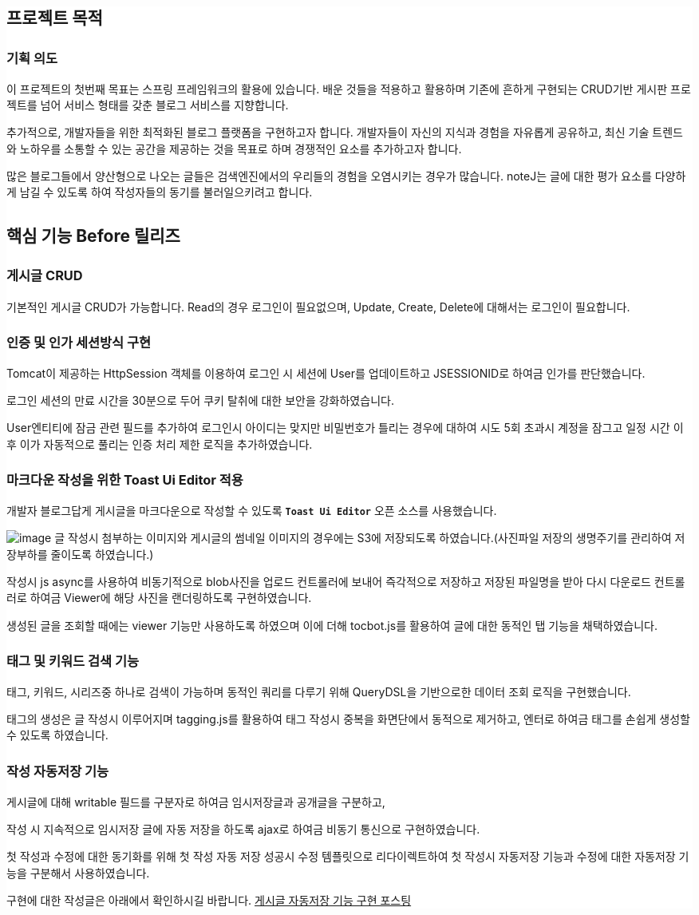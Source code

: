 ## 프로젝트 목적

### 기획 의도
이 프로젝트의 첫번째 목표는 스프링 프레임워크의 활용에 있습니다.
배운 것들을 적용하고 활용하며 기존에 흔하게 구현되는 CRUD기반 게시판 프로젝트를 넘어 서비스 형태를 갖춘 블로그 서비스를 지향합니다.

추가적으로, 개발자들을 위한 최적화된 블로그 플랫폼을 구현하고자 합니다.
개발자들이 자신의 지식과 경험을 자유롭게 공유하고, 최신 기술 트렌드와 노하우를 소통할 수 있는 공간을 제공하는 것을 목표로 하며 경쟁적인 요소를 추가하고자 합니다.

많은 블로그들에서 양산형으로 나오는 글들은 검색엔진에서의 우리들의 경험을 오염시키는 경우가 많습니다.
noteJ는 글에 대한 평가 요소를 다양하게 남길 수 있도록 하여 작성자들의 동기를 불러일으키려고 합니다. 

## 핵심 기능 Before 릴리즈

### 게시글 CRUD
기본적인 게시글 CRUD가 가능합니다.
Read의 경우 로그인이 필요없으며, Update, Create, Delete에 대해서는 로그인이 필요합니다.

### 인증 및 인가 세션방식 구현
Tomcat이 제공하는 HttpSession 객체를 이용하여 로그인 시 세션에 User를 업데이트하고 JSESSIONID로 하여금 인가를 판단했습니다.

로그인 세션의 만료 시간을 30분으로 두어 쿠키 탈취에 대한 보안을 강화하였습니다.

User엔티티에 잠금 관련 필드를 추가하여 로그인시 아이디는 맞지만 비밀번호가 틀리는 경우에 대하여 시도 5회 초과시 계정을 잠그고 일정 시간 이후 이가 자동적으로 풀리는 인증 처리 제한 로직을 추가하였습니다.

### 마크다운 작성을 위한 Toast Ui Editor 적용

개발자 블로그답게 게시글을 마크다운으로 작성할 수 있도록 **`Toast Ui Editor`** 오픈 소스를 사용했습니다. 

![image](https://github.com/user-attachments/assets/84553641-c871-4c0e-9ab8-a5d21c33b109)
글 작성시 첨부하는 이미지와 게시글의 썸네일 이미지의 경우에는 S3에 저장되도록 하였습니다.(사진파일 저장의 생명주기를 관리하여 저장부하를 줄이도록 하였습니다.)

작성시 js async를 사용하여 비동기적으로 blob사진을 업로드 컨트롤러에 보내어 즉각적으로 저장하고 저장된 파일명을 받아 다시 다운로드 컨트롤러로 하여금 Viewer에 해당 사진을 랜더링하도록
구현하였습니다.

생성된 글을 조회할 때에는 viewer 기능만 사용하도록 하였으며 이에 더해 tocbot.js를 활용하여 글에 대한 동적인 탭 기능을 채택하였습니다.

### 태그 및 키워드 검색 기능

태그, 키워드, 시리즈중 하나로 검색이 가능하며 동적인 쿼리를 다루기 위해 QueryDSL을 기반으로한 데이터 조회 로직을 구현했습니다.

태그의 생성은 글 작성시 이루어지며 tagging.js를 활용하여 태그 작성시 중복을 화면단에서 동적으로 제거하고, 엔터로 하여금 태그를 손쉽게 생성할 수 있도록 하였습니다.

### 작성 자동저장 기능

게시글에 대해 writable 필드를 구분자로 하여금 임시저장글과 공개글을 구분하고, 

작성 시 지속적으로 임시저장 글에 자동 저장을 하도록 ajax로 하여금 비동기 통신으로 구현하였습니다.

첫 작성과 수정에 대한 동기화를 위해 첫 작성 자동 저장 성공시 수정 템플릿으로 리다이렉트하여 첫 작성시 자동저장 기능과 수정에 대한 자동저장 기능을 구분해서 사용하였습니다.

구현에 대한 작성글은 아래에서 확인하시길 바랍니다.
[게시글 자동저장 기능 구현 포스팅](https://velog.io/@aal2525/%EB%B9%84%EB%8F%99%EA%B8%B0-%EC%9E%90%EB%8F%99-%EC%A0%80%EC%9E%A5-%EA%B8%B0%EB%8A%A5-%EA%B5%AC%ED%98%84)
